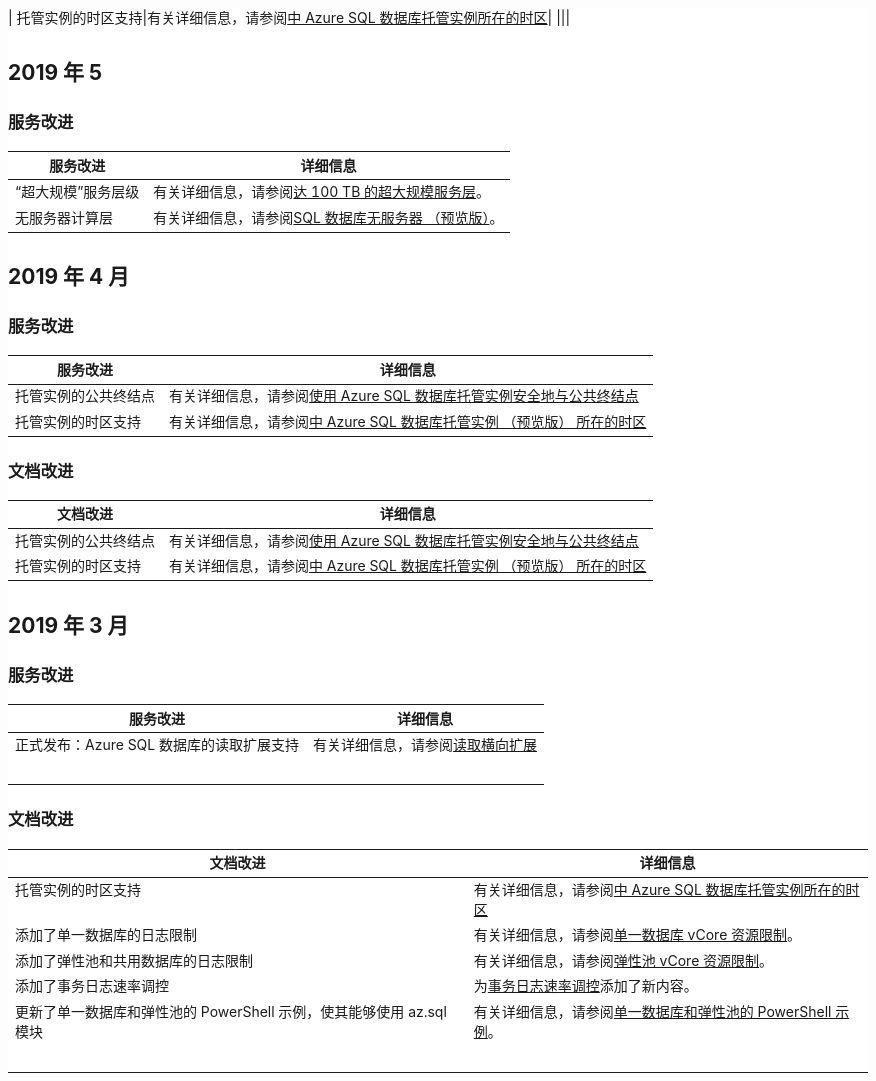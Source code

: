 | 托管实例的时区支持|有关详细信息，请参阅[中 Azure SQL 数据库托管实例所在的时区](sql-database-managed-instance-timezone.md)|
|||

## <a name="may-2019"></a>2019 年 5

### <a name="service-improvements"></a>服务改进

| 服务改进 | 详细信息 |
| --- | --- |
|“超大规模”服务层级| 有关详细信息，请参阅[达 100 TB 的超大规模服务层](sql-database-service-tier-hyperscale.md)。|
|无服务器计算层| 有关详细信息，请参阅[SQL 数据库无服务器 （预览版）](sql-database-serverless.md)。|


## <a name="april-2019"></a>2019 年 4 月

### <a name="service-improvements"></a>服务改进

| 服务改进 | 详细信息 |
| --- | --- |
| 托管实例的公共终结点 | 有关详细信息，请参阅[使用 Azure SQL 数据库托管实例安全地与公共终结点](sql-database-managed-instance-public-endpoint-securely.md)
| 托管实例的时区支持 | 有关详细信息，请参阅[中 Azure SQL 数据库托管实例 （预览版） 所在的时区](sql-database-managed-instance-timezone.md)

### <a name="documentation-improvements"></a>文档改进

| 文档改进 | 详细信息 |
| --- | --- |
| 托管实例的公共终结点 | 有关详细信息，请参阅[使用 Azure SQL 数据库托管实例安全地与公共终结点](sql-database-managed-instance-public-endpoint-securely.md)
| 托管实例的时区支持 | 有关详细信息，请参阅[中 Azure SQL 数据库托管实例 （预览版） 所在的时区](sql-database-managed-instance-timezone.md)

## <a name="march-2019"></a>2019 年 3 月

### <a name="service-improvements"></a>服务改进

| 服务改进 | 详细信息 |
| --- | --- |
| 正式发布：Azure SQL 数据库的读取扩展支持 | 有关详细信息，请参阅[读取横向扩展](sql-database-read-scale-out.md)|
| &nbsp; |

### <a name="documentation-improvements"></a>文档改进

| 文档改进 | 详细信息 |
| --- | --- |
| 托管实例的时区支持|有关详细信息，请参阅[中 Azure SQL 数据库托管实例所在的时区](sql-database-managed-instance-timezone.md)|
| 添加了单一数据库的日志限制|有关详细信息，请参阅[单一数据库 vCore 资源限制](sql-database-vcore-resource-limits-single-databases.md)。|
| 添加了弹性池和共用数据库的日志限制|有关详细信息，请参阅[弹性池 vCore 资源限制](sql-database-vcore-resource-limits-elastic-pools.md)。|
| 添加了事务日志速率调控| 为[事务日志速率调控](sql-database-resource-limits-database-server.md#transaction-log-rate-governance)添加了新内容。|
| 更新了单一数据库和弹性池的 PowerShell 示例，使其能够使用 az.sql 模块 | 有关详细信息，请参阅[单一数据库和弹性池的 PowerShell 示例](sql-database-powershell-samples.md#single-database-and-elastic-pools)。|
| &nbsp; |
